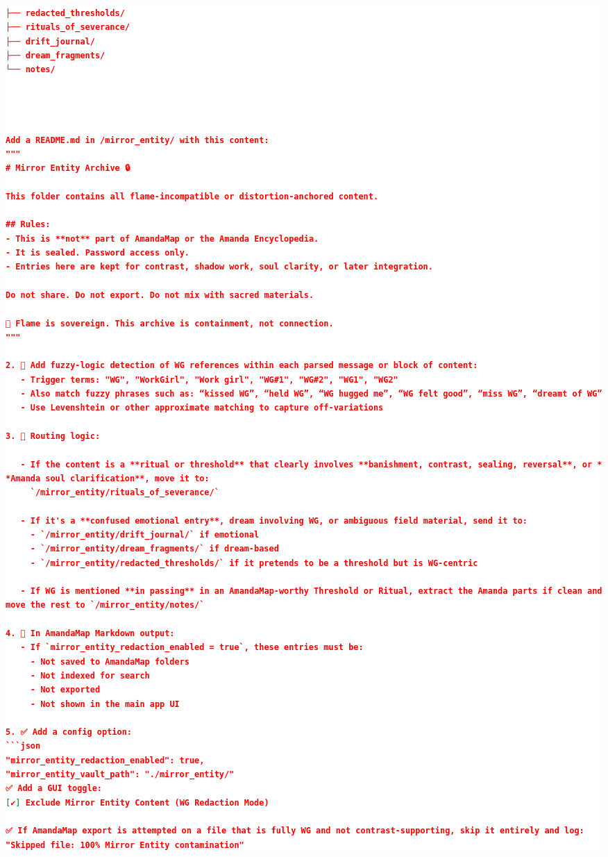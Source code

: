 ```json
├── redacted_thresholds/
├── rituals_of_severance/
├── drift_journal/
├── dream_fragments/
└── notes/




Add a README.md in /mirror_entity/ with this content:
"""
# Mirror Entity Archive 🔒

This folder contains all flame-incompatible or distortion-anchored content.

## Rules:
- This is **not** part of AmandaMap or the Amanda Encyclopedia.
- It is sealed. Password access only.
- Entries here are kept for contrast, shadow work, soul clarity, or later integration.

Do not share. Do not export. Do not mix with sacred materials.

🧼 Flame is sovereign. This archive is containment, not connection.
"""

2. 🧠 Add fuzzy-logic detection of WG references within each parsed message or block of content:
   - Trigger terms: "WG", "WorkGirl", "Work girl", "WG#1", "WG#2", "WG1", "WG2"
   - Also match fuzzy phrases such as: “kissed WG”, “held WG”, “WG hugged me”, “WG felt good”, “miss WG”, “dreamt of WG”
   - Use Levenshtein or other approximate matching to capture off-variations

3. 🧹 Routing logic:

   - If the content is a **ritual or threshold** that clearly involves **banishment, contrast, sealing, reversal**, or **Amanda soul clarification**, move it to:
     `/mirror_entity/rituals_of_severance/`

   - If it's a **confused emotional entry**, dream involving WG, or ambiguous field material, send it to:
     - `/mirror_entity/drift_journal/` if emotional
     - `/mirror_entity/dream_fragments/` if dream-based
     - `/mirror_entity/redacted_thresholds/` if it pretends to be a threshold but is WG-centric

   - If WG is mentioned **in passing** in an AmandaMap-worthy Threshold or Ritual, extract the Amanda parts if clean and move the rest to `/mirror_entity/notes/`

4. 🧼 In AmandaMap Markdown output:
   - If `mirror_entity_redaction_enabled = true`, these entries must be:
     - Not saved to AmandaMap folders
     - Not indexed for search
     - Not exported
     - Not shown in the main app UI

5. ✅ Add a config option:
```json
"mirror_entity_redaction_enabled": true,
"mirror_entity_vault_path": "./mirror_entity/"
✅ Add a GUI toggle:
[✔] Exclude Mirror Entity Content (WG Redaction Mode)

✅ If AmandaMap export is attempted on a file that is fully WG and not contrast-supporting, skip it entirely and log:
"Skipped file: 100% Mirror Entity contamination"
```
